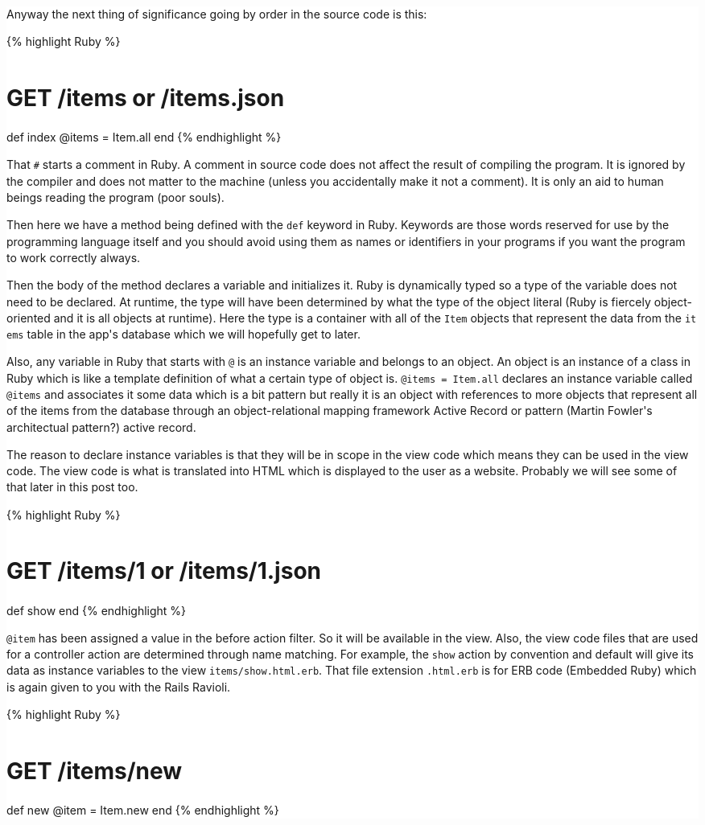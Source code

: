 Anyway the next thing of significance going by order in the source code is this:

{% highlight Ruby %}
  # GET /items or /items.json
  def index
    @items = Item.all
  end
{% endhighlight %}

That `#` starts a comment in Ruby. A comment in source code does not affect the result of compiling the program. It is ignored by the compiler and does not matter to the machine (unless you accidentally make it not a comment). It is only an aid to human beings reading the program (poor souls).

Then here we have a method being defined with the `def` keyword in Ruby. Keywords are those words reserved for use by the programming language itself and you should avoid using them as names or identifiers in your programs if you want the program to work correctly always.

Then the body of the method declares a variable and initializes it. Ruby is dynamically typed so a type of the variable does not need to be declared. At runtime, the type will have been determined by what the type of the object literal (Ruby is fiercely object-oriented and it is all objects at runtime). Here the type is a container with all of the `Item` objects that represent the data from the `items` table in the app's database which we will hopefully get to later.

Also, any variable in Ruby that starts with `@` is an instance variable and belongs to an object. An object is an instance of a class in Ruby which is like a template definition of what a certain type of object is. `@items = Item.all` declares an instance variable called `@items` and associates it some data which is a bit pattern but really it is an object with references to more objects that represent all of the items from the database through an object-relational mapping framework Active Record or pattern (Martin Fowler's architectual pattern?) active record.

The reason to declare instance variables is that they will be in scope in the view code which means they can be used in the view code. The view code is what is translated into HTML which is displayed to the user as a website. Probably we will see some of that later in this post too.

{% highlight Ruby %}
  # GET /items/1 or /items/1.json
  def show
  end
{% endhighlight %}

`@item` has been assigned a value in the before action filter. So it will be available in the view. Also, the view code files that are used for a controller action are determined through name matching. For example, the `show` action by convention and default will give its data as instance variables to the view `items/show.html.erb`. That file extension `.html.erb` is for ERB code (Embedded Ruby) which is again given to you with the Rails Ravioli.  

{% highlight Ruby %}
  # GET /items/new
  def new
    @item = Item.new
  end
{% endhighlight %}
